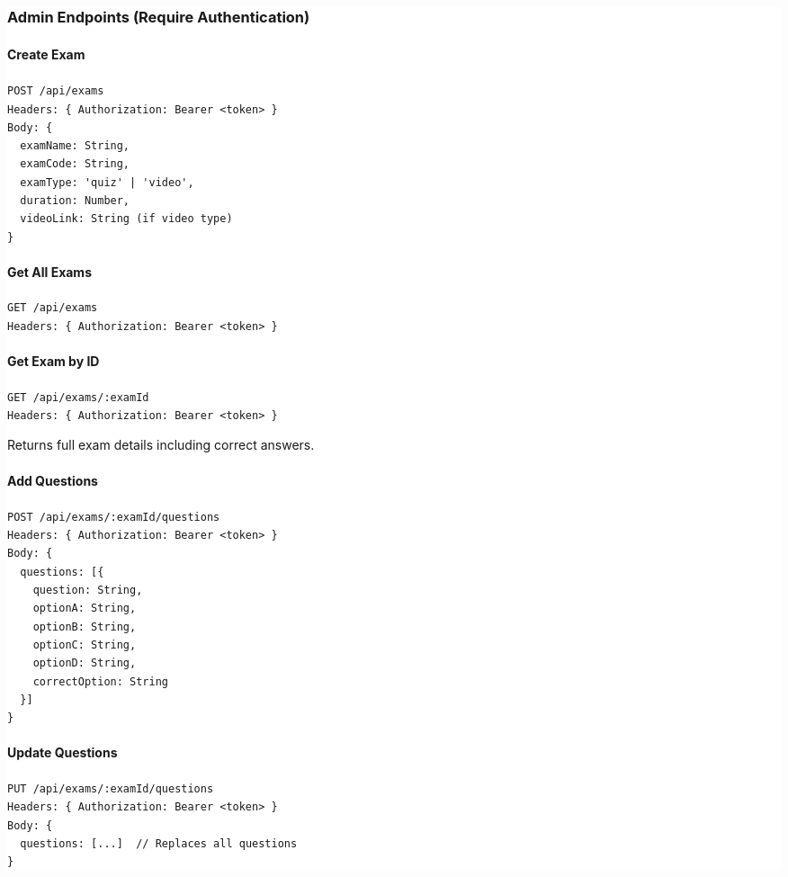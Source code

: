 ### Admin Endpoints (Require Authentication)

#### Create Exam
```
POST /api/exams
Headers: { Authorization: Bearer <token> }
Body: {
  examName: String,
  examCode: String,
  examType: 'quiz' | 'video',
  duration: Number,
  videoLink: String (if video type)
}
```

#### Get All Exams
```
GET /api/exams
Headers: { Authorization: Bearer <token> }
```

#### Get Exam by ID
```
GET /api/exams/:examId
Headers: { Authorization: Bearer <token> }
```
Returns full exam details including correct answers.

#### Add Questions
```
POST /api/exams/:examId/questions
Headers: { Authorization: Bearer <token> }
Body: {
  questions: [{
    question: String,
    optionA: String,
    optionB: String,
    optionC: String,
    optionD: String,
    correctOption: String
  }]
}
```

#### Update Questions
```
PUT /api/exams/:examId/questions
Headers: { Authorization: Bearer <token> }
Body: {
  questions: [...]  // Replaces all questions
}
```
